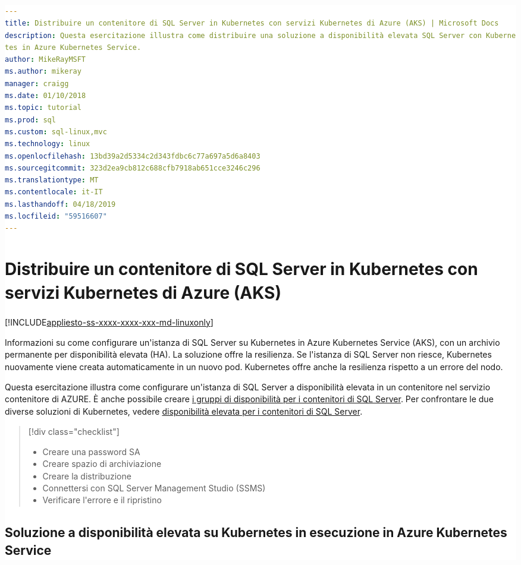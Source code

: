 ```yaml
---
title: Distribuire un contenitore di SQL Server in Kubernetes con servizi Kubernetes di Azure (AKS) | Microsoft Docs
description: Questa esercitazione illustra come distribuire una soluzione a disponibilità elevata SQL Server con Kubernetes in Azure Kubernetes Service.
author: MikeRayMSFT
ms.author: mikeray
manager: craigg
ms.date: 01/10/2018
ms.topic: tutorial
ms.prod: sql
ms.custom: sql-linux,mvc
ms.technology: linux
ms.openlocfilehash: 13bd39a2d5334c2d343fdbc6c77a697a5d6a8403
ms.sourcegitcommit: 323d2ea9cb812c688cfb7918ab651cce3246c296
ms.translationtype: MT
ms.contentlocale: it-IT
ms.lasthandoff: 04/18/2019
ms.locfileid: "59516607"
---
```

# <a name="deploy-a-sql-server-container-in-kubernetes-with-azure-kubernetes-services-aks"></a>Distribuire un contenitore di SQL Server in Kubernetes con servizi Kubernetes di Azure (AKS)

[!INCLUDE[appliesto-ss-xxxx-xxxx-xxx-md-linuxonly](../includes/appliesto-ss-xxxx-xxxx-xxx-md-linuxonly.md)]

Informazioni su come configurare un'istanza di SQL Server su Kubernetes in Azure Kubernetes Service (AKS), con un archivio permanente per disponibilità elevata (HA). La soluzione offre la resilienza. Se l'istanza di SQL Server non riesce, Kubernetes nuovamente viene creata automaticamente in un nuovo pod. Kubernetes offre anche la resilienza rispetto a un errore del nodo.

Questa esercitazione illustra come configurare un'istanza di SQL Server a disponibilità elevata in un contenitore nel servizio contenitore di AZURE. È anche possibile creare [i gruppi di disponibilità per i contenitori di SQL Server](sql-server-ag-kubernetes.md). Per confrontare le due diverse soluzioni di Kubernetes, vedere [disponibilità elevata per i contenitori di SQL Server](sql-server-linux-container-ha-overview.md).

> [!div class="checklist"]
> * Creare una password SA
> * Creare spazio di archiviazione
> * Creare la distribuzione
> * Connettersi con SQL Server Management Studio (SSMS)
> * Verificare l'errore e il ripristino

## <a name="ha-solution-on-kubernetes-running-in-azure-kubernetes-service"></a>Soluzione a disponibilità elevata su Kubernetes in esecuzione in Azure Kubernetes Service
